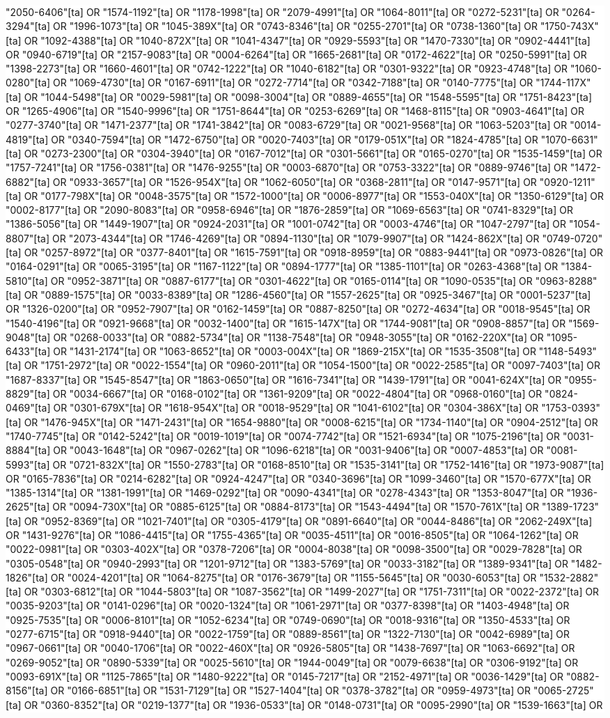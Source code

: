 "2050-6406"[ta] OR "1574-1192"[ta] OR "1178-1998"[ta] OR "2079-4991"[ta] OR "1064-8011"[ta] OR "0272-5231"[ta] OR "0264-3294"[ta] OR "1996-1073"[ta] OR "1045-389X"[ta] OR "0743-8346"[ta] OR "0255-2701"[ta] OR "0738-1360"[ta] OR "1750-743X"[ta] OR "1092-4388"[ta] OR "1040-872X"[ta] OR "1041-4347"[ta] OR "0929-5593"[ta] OR "1470-7330"[ta] OR "0902-4441"[ta] OR "0940-6719"[ta] OR "2157-9083"[ta] OR "0004-6264"[ta] OR "1665-2681"[ta] OR "0172-4622"[ta] OR "0250-5991"[ta] OR "1398-2273"[ta] OR "1660-4601"[ta] OR "0742-1222"[ta] OR "1040-6182"[ta] OR "0301-9322"[ta] OR "0923-4748"[ta] OR "1060-0280"[ta] OR "1069-4730"[ta] OR "0167-6911"[ta] OR "0272-7714"[ta] OR "0342-7188"[ta] OR "0140-7775"[ta] OR "1744-117X"[ta] OR "1044-5498"[ta] OR "0029-5981"[ta] OR "0098-3004"[ta] OR "0889-4655"[ta] OR "1548-5595"[ta] OR "1751-8423"[ta] OR "1265-4906"[ta] OR "1540-9996"[ta] OR "1751-8644"[ta] OR "0253-6269"[ta] OR "1468-8115"[ta] OR "0903-4641"[ta] OR "0277-3740"[ta] OR "1471-2377"[ta] OR "1741-3842"[ta] OR "0083-6729"[ta] OR "0021-9568"[ta] OR "1063-5203"[ta] OR "0014-4819"[ta] OR "0340-7594"[ta] OR "1472-6750"[ta] OR "0020-7403"[ta] OR "0179-051X"[ta] OR "1824-4785"[ta] OR "1070-6631"[ta] OR "0273-2300"[ta] OR "0304-3940"[ta] OR "0167-7012"[ta] OR "0301-5661"[ta] OR "0165-0270"[ta] OR "1535-1459"[ta] OR "1757-7241"[ta] OR "1756-0381"[ta] OR "1476-9255"[ta] OR "0003-6870"[ta] OR "0753-3322"[ta] OR "0889-9746"[ta] OR "1472-6882"[ta] OR "0933-3657"[ta] OR "1526-954X"[ta] OR "1062-6050"[ta] OR "0368-2811"[ta] OR "0147-9571"[ta] OR "0920-1211"[ta] OR "0177-798X"[ta] OR "0048-3575"[ta] OR "1572-1000"[ta] OR "0006-8977"[ta] OR "1553-040X"[ta] OR "1350-6129"[ta] OR "0002-8177"[ta] OR "2090-8083"[ta] OR "0958-6946"[ta] OR "1876-2859"[ta] OR "1069-6563"[ta] OR "0741-8329"[ta] OR "1386-5056"[ta] OR "1449-1907"[ta] OR "0924-2031"[ta] OR "1001-0742"[ta] OR "0003-4746"[ta] OR "1047-2797"[ta] OR "1054-8807"[ta] OR "2073-4344"[ta] OR "1746-4269"[ta] OR "0894-1130"[ta] OR "1079-9907"[ta] OR "1424-862X"[ta] OR "0749-0720"[ta] OR "0257-8972"[ta] OR "0377-8401"[ta] OR "1615-7591"[ta] OR "0918-8959"[ta] OR "0883-9441"[ta] OR "0973-0826"[ta] OR "0164-0291"[ta] OR "0065-3195"[ta] OR "1167-1122"[ta] OR "0894-1777"[ta] OR "1385-1101"[ta] OR "0263-4368"[ta] OR "1384-5810"[ta] OR "0952-3871"[ta] OR "0887-6177"[ta] OR "0301-4622"[ta] OR "0165-0114"[ta] OR "1090-0535"[ta] OR "0963-8288"[ta] OR "0889-1575"[ta] OR "0033-8389"[ta] OR "1286-4560"[ta] OR "1557-2625"[ta] OR "0925-3467"[ta] OR "0001-5237"[ta] OR "1326-0200"[ta] OR "0952-7907"[ta] OR "0162-1459"[ta] OR "0887-8250"[ta] OR "0272-4634"[ta] OR "0018-9545"[ta] OR "1540-4196"[ta] OR "0921-9668"[ta] OR "0032-1400"[ta] OR "1615-147X"[ta] OR "1744-9081"[ta] OR "0908-8857"[ta] OR "1569-9048"[ta] OR "0268-0033"[ta] OR "0882-5734"[ta] OR "1138-7548"[ta] OR "0948-3055"[ta] OR "0162-220X"[ta] OR "1095-6433"[ta] OR "1431-2174"[ta] OR "1063-8652"[ta] OR "0003-004X"[ta] OR "1869-215X"[ta] OR "1535-3508"[ta] OR "1148-5493"[ta] OR "1751-2972"[ta] OR "0022-1554"[ta] OR "0960-2011"[ta] OR "1054-1500"[ta] OR "0022-2585"[ta] OR "0097-7403"[ta] OR "1687-8337"[ta] OR "1545-8547"[ta] OR "1863-0650"[ta] OR "1616-7341"[ta] OR "1439-1791"[ta] OR "0041-624X"[ta] OR "0955-8829"[ta] OR "0034-6667"[ta] OR "0168-0102"[ta] OR "1361-9209"[ta] OR "0022-4804"[ta] OR "0968-0160"[ta] OR "0824-0469"[ta] OR "0301-679X"[ta] OR "1618-954X"[ta] OR "0018-9529"[ta] OR "1041-6102"[ta] OR "0304-386X"[ta] OR "1753-0393"[ta] OR "1476-945X"[ta] OR "1471-2431"[ta] OR "1654-9880"[ta] OR "0008-6215"[ta] OR "1734-1140"[ta] OR "0904-2512"[ta] OR "1740-7745"[ta] OR "0142-5242"[ta] OR "0019-1019"[ta] OR "0074-7742"[ta] OR "1521-6934"[ta] OR "1075-2196"[ta] OR "0031-8884"[ta] OR "0043-1648"[ta] OR "0967-0262"[ta] OR "1096-6218"[ta] OR "0031-9406"[ta] OR "0007-4853"[ta] OR "0081-5993"[ta] OR "0721-832X"[ta] OR "1550-2783"[ta] OR "0168-8510"[ta] OR "1535-3141"[ta] OR "1752-1416"[ta] OR "1973-9087"[ta] OR "0165-7836"[ta] OR "0214-6282"[ta] OR "0924-4247"[ta] OR "0340-3696"[ta] OR "1099-3460"[ta] OR "1570-677X"[ta] OR "1385-1314"[ta] OR "1381-1991"[ta] OR "1469-0292"[ta] OR "0090-4341"[ta] OR "0278-4343"[ta] OR "1353-8047"[ta] OR "1936-2625"[ta] OR "0094-730X"[ta] OR "0885-6125"[ta] OR "0884-8173"[ta] OR "1543-4494"[ta] OR "1570-761X"[ta] OR "1389-1723"[ta] OR "0952-8369"[ta] OR "1021-7401"[ta] OR "0305-4179"[ta] OR "0891-6640"[ta] OR "0044-8486"[ta] OR "2062-249X"[ta] OR "1431-9276"[ta] OR "1086-4415"[ta] OR "1755-4365"[ta] OR "0035-4511"[ta] OR "0016-8505"[ta] OR "1064-1262"[ta] OR "0022-0981"[ta] OR "0303-402X"[ta] OR "0378-7206"[ta] OR "0004-8038"[ta] OR "0098-3500"[ta] OR "0029-7828"[ta] OR "0305-0548"[ta] OR "0940-2993"[ta] OR "1201-9712"[ta] OR "1383-5769"[ta] OR "0033-3182"[ta] OR "1389-9341"[ta] OR "1482-1826"[ta] OR "0024-4201"[ta] OR "1064-8275"[ta] OR "0176-3679"[ta] OR "1155-5645"[ta] OR "0030-6053"[ta] OR "1532-2882"[ta] OR "0303-6812"[ta] OR "1044-5803"[ta] OR "1087-3562"[ta] OR "1499-2027"[ta] OR "1751-7311"[ta] OR "0022-2372"[ta] OR "0035-9203"[ta] OR "0141-0296"[ta] OR "0020-1324"[ta] OR "1061-2971"[ta] OR "0377-8398"[ta] OR "1403-4948"[ta] OR "0925-7535"[ta] OR "0006-8101"[ta] OR "1052-6234"[ta] OR "0749-0690"[ta] OR "0018-9316"[ta] OR "1350-4533"[ta] OR "0277-6715"[ta] OR "0918-9440"[ta] OR "0022-1759"[ta] OR "0889-8561"[ta] OR "1322-7130"[ta] OR "0042-6989"[ta] OR "0967-0661"[ta] OR "0040-1706"[ta] OR "0022-460X"[ta] OR "0926-5805"[ta] OR "1438-7697"[ta] OR "1063-6692"[ta] OR "0269-9052"[ta] OR "0890-5339"[ta] OR "0025-5610"[ta] OR "1944-0049"[ta] OR "0079-6638"[ta] OR "0306-9192"[ta] OR "0093-691X"[ta] OR "1125-7865"[ta] OR "1480-9222"[ta] OR "0145-7217"[ta] OR "2152-4971"[ta] OR "0036-1429"[ta] OR "0882-8156"[ta] OR "0166-6851"[ta] OR "1531-7129"[ta] OR "1527-1404"[ta] OR "0378-3782"[ta] OR "0959-4973"[ta] OR "0065-2725"[ta] OR "0360-8352"[ta] OR "0219-1377"[ta] OR "1936-0533"[ta] OR "0148-0731"[ta] OR "0095-2990"[ta] OR "1539-1663"[ta] OR